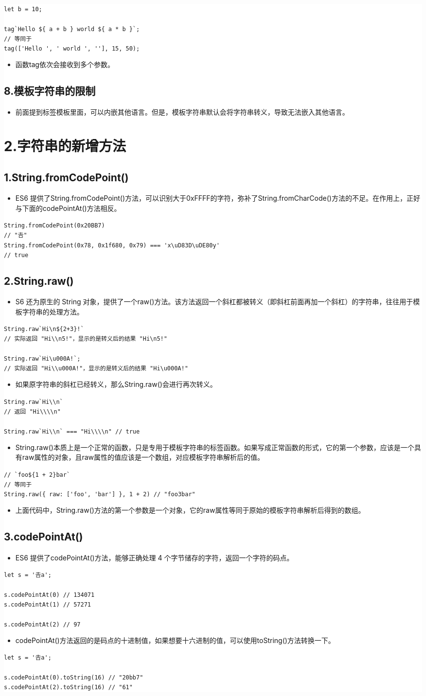  ```
let b = 10;

tag`Hello ${ a + b } world ${ a * b }`;
// 等同于
tag(['Hello ', ' world ', ''], 15, 50);
```
- 函数tag依次会接收到多个参数。
## 8.模板字符串的限制
- 前面提到标签模板里面，可以内嵌其他语言。但是，模板字符串默认会将字符串转义，导致无法嵌入其他语言。
# 2.字符串的新增方法
## 1.String.fromCodePoint()
- ES6 提供了String.fromCodePoint()方法，可以识别大于0xFFFF的字符，弥补了String.fromCharCode()方法的不足。在作用上，正好与下面的codePointAt()方法相反。
```
String.fromCodePoint(0x20BB7)
// "𠮷"
String.fromCodePoint(0x78, 0x1f680, 0x79) === 'x\uD83D\uDE80y'
// true
```
## 2.String.raw()
- S6 还为原生的 String 对象，提供了一个raw()方法。该方法返回一个斜杠都被转义（即斜杠前面再加一个斜杠）的字符串，往往用于模板字符串的处理方法。
```
String.raw`Hi\n${2+3}!`
// 实际返回 "Hi\\n5!"，显示的是转义后的结果 "Hi\n5!"

String.raw`Hi\u000A!`;
// 实际返回 "Hi\\u000A!"，显示的是转义后的结果 "Hi\u000A!"
```
- 如果原字符串的斜杠已经转义，那么String.raw()会进行再次转义。
```
String.raw`Hi\\n`
// 返回 "Hi\\\\n"

String.raw`Hi\\n` === "Hi\\\\n" // true
```
* String.raw()本质上是一个正常的函数，只是专用于模板字符串的标签函数。如果写成正常函数的形式，它的第一个参数，应该是一个具有raw属性的对象，且raw属性的值应该是一个数组，对应模板字符串解析后的值。
```
// `foo${1 + 2}bar`
// 等同于
String.raw({ raw: ['foo', 'bar'] }, 1 + 2) // "foo3bar"
```
- 上面代码中，String.raw()方法的第一个参数是一个对象，它的raw属性等同于原始的模板字符串解析后得到的数组。
## 3.codePointAt() 
- ES6 提供了codePointAt()方法，能够正确处理 4 个字节储存的字符，返回一个字符的码点。
```
let s = '𠮷a';

s.codePointAt(0) // 134071
s.codePointAt(1) // 57271

s.codePointAt(2) // 97
```
- codePointAt()方法返回的是码点的十进制值，如果想要十六进制的值，可以使用toString()方法转换一下。
```
let s = '𠮷a';

s.codePointAt(0).toString(16) // "20bb7"
s.codePointAt(2).toString(16) // "61"
```
